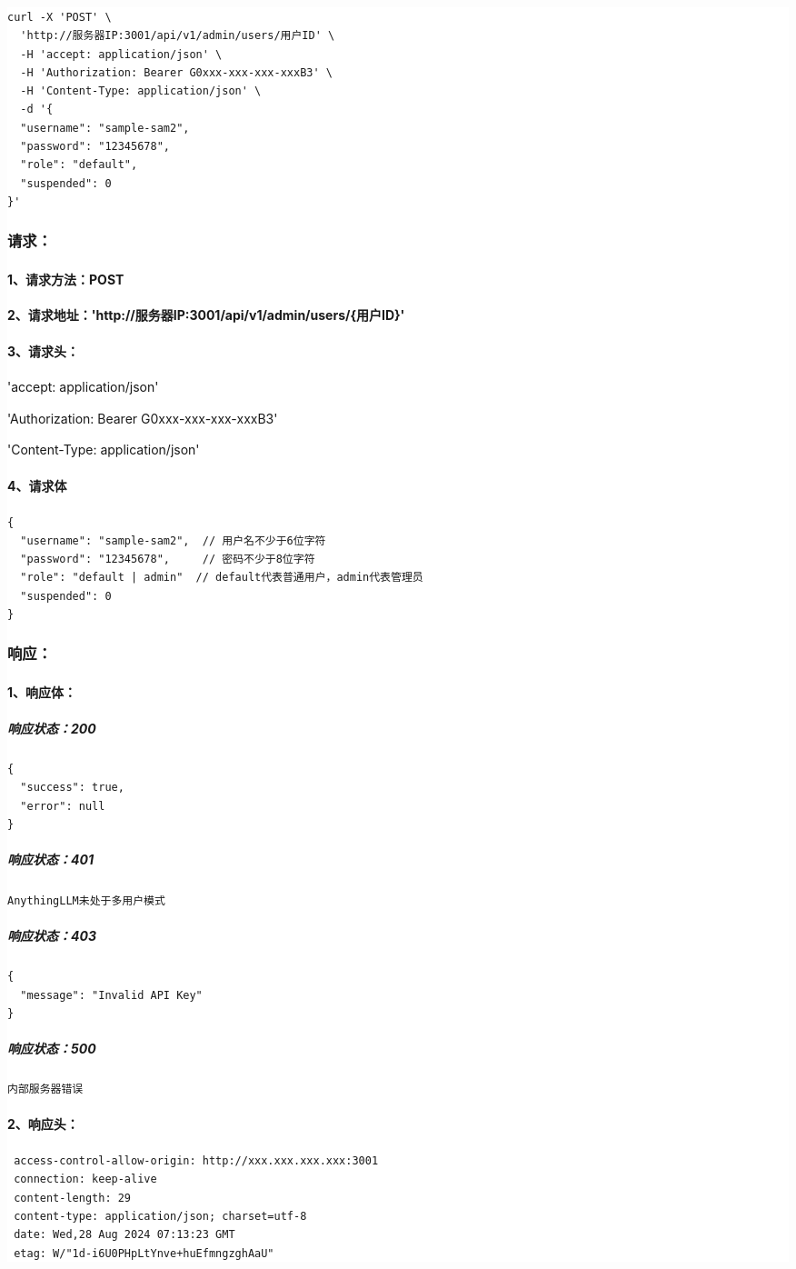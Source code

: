 ```
curl -X 'POST' \
  'http://服务器IP:3001/api/v1/admin/users/用户ID' \
  -H 'accept: application/json' \
  -H 'Authorization: Bearer G0xxx-xxx-xxx-xxxB3' \
  -H 'Content-Type: application/json' \
  -d '{
  "username": "sample-sam2",
  "password": "12345678",
  "role": "default",
  "suspended": 0
}'
```
### 请求：
#### 1、请求方法：POST
#### 2、请求地址：'http://服务器IP:3001/api/v1/admin/users/{用户ID}'
#### 3、请求头：
'accept: application/json'

'Authorization: Bearer G0xxx-xxx-xxx-xxxB3'

'Content-Type: application/json'
#### 4、请求体
```
{
  "username": "sample-sam2",  // 用户名不少于6位字符
  "password": "12345678",     // 密码不少于8位字符
  "role": "default | admin"  // default代表普通用户，admin代表管理员
  "suspended": 0
}
```
###  响应：
#### 1、响应体：
##### 响应状态：200
```
{
  "success": true,
  "error": null
}
```
##### 响应状态：401
```
AnythingLLM未处于多用户模式
```
##### 响应状态：403
```
{
  "message": "Invalid API Key"
}
```
##### 响应状态：500
```
内部服务器错误
```
#### 2、响应头：
```
 access-control-allow-origin: http://xxx.xxx.xxx.xxx:3001 
 connection: keep-alive 
 content-length: 29 
 content-type: application/json; charset=utf-8 
 date: Wed,28 Aug 2024 07:13:23 GMT 
 etag: W/"1d-i6U0PHpLtYnve+huEfmngzghAaU" 
```